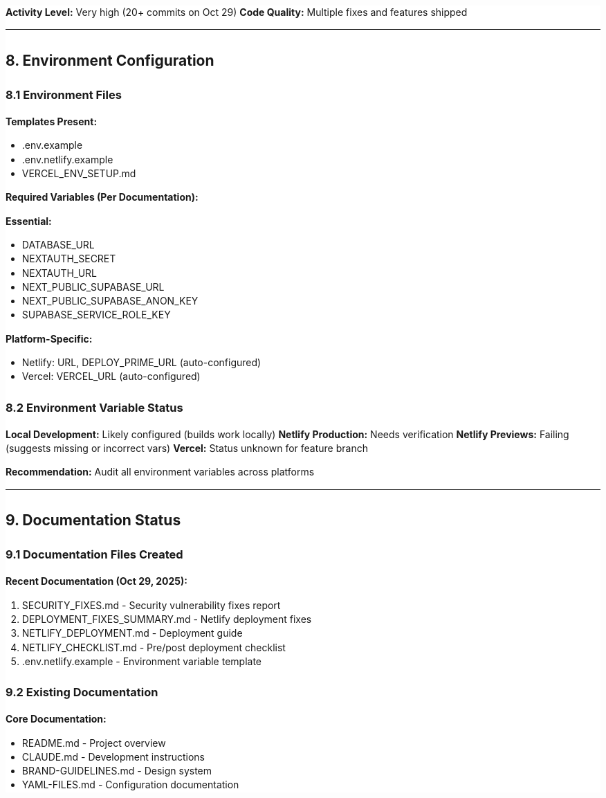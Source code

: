 **Activity Level:** Very high (20+ commits on Oct 29)
**Code Quality:** Multiple fixes and features shipped

---

## 8. Environment Configuration

### 8.1 Environment Files

**Templates Present:**
- .env.example
- .env.netlify.example
- VERCEL_ENV_SETUP.md

**Required Variables (Per Documentation):**

**Essential:**
- DATABASE_URL
- NEXTAUTH_SECRET
- NEXTAUTH_URL
- NEXT_PUBLIC_SUPABASE_URL
- NEXT_PUBLIC_SUPABASE_ANON_KEY
- SUPABASE_SERVICE_ROLE_KEY

**Platform-Specific:**
- Netlify: URL, DEPLOY_PRIME_URL (auto-configured)
- Vercel: VERCEL_URL (auto-configured)

### 8.2 Environment Variable Status

**Local Development:** Likely configured (builds work locally)
**Netlify Production:** Needs verification
**Netlify Previews:** Failing (suggests missing or incorrect vars)
**Vercel:** Status unknown for feature branch

**Recommendation:** Audit all environment variables across platforms

---

## 9. Documentation Status

### 9.1 Documentation Files Created

**Recent Documentation (Oct 29, 2025):**
1. SECURITY_FIXES.md - Security vulnerability fixes report
2. DEPLOYMENT_FIXES_SUMMARY.md - Netlify deployment fixes
3. NETLIFY_DEPLOYMENT.md - Deployment guide
4. NETLIFY_CHECKLIST.md - Pre/post deployment checklist
5. .env.netlify.example - Environment variable template

### 9.2 Existing Documentation

**Core Documentation:**
- README.md - Project overview
- CLAUDE.md - Development instructions
- BRAND-GUIDELINES.md - Design system
- YAML-FILES.md - Configuration documentation
